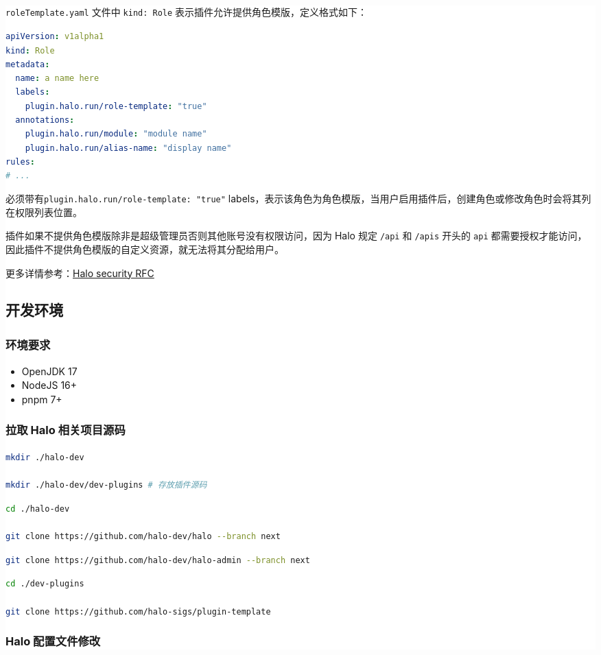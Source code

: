   `roleTemplate.yaml` 文件中 `kind: Role` 表示插件允许提供角色模版，定义格式如下：

  ```yaml
  apiVersion: v1alpha1
  kind: Role
  metadata:
    name: a name here
    labels:
      plugin.halo.run/role-template: "true"
    annotations:
      plugin.halo.run/module: "module name"
      plugin.halo.run/alias-name: "display name"
  rules:
  # ...
  ```

  必须带有`plugin.halo.run/role-template: "true"` labels，表示该角色为角色模版，当用户启用插件后，创建角色或修改角色时会将其列在权限列表位置。

  插件如果不提供角色模版除非是超级管理员否则其他账号没有权限访问，因为 Halo 规定 `/api` 和 `/apis` 开头的 `api` 都需要授权才能访问，因此插件不提供角色模版的自定义资源，就无法将其分配给用户。

更多详情参考：[Halo security RFC](https://github.com/halo-dev/rfcs/blob/main/identity/002-security.md)

## 开发环境

### 环境要求

- OpenJDK 17
- NodeJS 16+
- pnpm 7+

### 拉取 Halo 相关项目源码

```bash
mkdir ./halo-dev

mkdir ./halo-dev/dev-plugins # 存放插件源码
```

```bash
cd ./halo-dev

git clone https://github.com/halo-dev/halo --branch next
```

```bash
git clone https://github.com/halo-dev/halo-admin --branch next
```

```bash
cd ./dev-plugins

git clone https://github.com/halo-sigs/plugin-template
```

### Halo 配置文件修改
